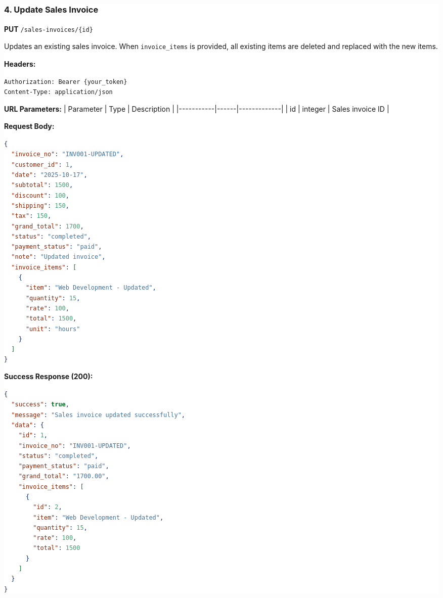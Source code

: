 
### 4. Update Sales Invoice
**PUT** `/sales-invoices/{id}`

Updates an existing sales invoice. When `invoice_items` is provided, all existing items are deleted and replaced with the new items.

**Headers:**
```
Authorization: Bearer {your_token}
Content-Type: application/json
```

**URL Parameters:**
| Parameter | Type | Description |
|-----------|------|-------------|
| id | integer | Sales invoice ID |

**Request Body:**
```json
{
  "invoice_no": "INV001-UPDATED",
  "customer_id": 1,
  "date": "2025-10-17",
  "subtotal": 1500,
  "discount": 100,
  "shipping": 150,
  "tax": 150,
  "grand_total": 1700,
  "status": "completed",
  "payment_status": "paid",
  "note": "Updated invoice",
  "invoice_items": [
    {
      "item": "Web Development - Updated",
      "quantity": 15,
      "rate": 100,
      "total": 1500,
      "unit": "hours"
    }
  ]
}
```

**Success Response (200):**
```json
{
  "success": true,
  "message": "Sales invoice updated successfully",
  "data": {
    "id": 1,
    "invoice_no": "INV001-UPDATED",
    "status": "completed",
    "payment_status": "paid",
    "grand_total": "1700.00",
    "invoice_items": [
      {
        "id": 2,
        "item": "Web Development - Updated",
        "quantity": 15,
        "rate": 100,
        "total": 1500
      }
    ]
  }
}
```